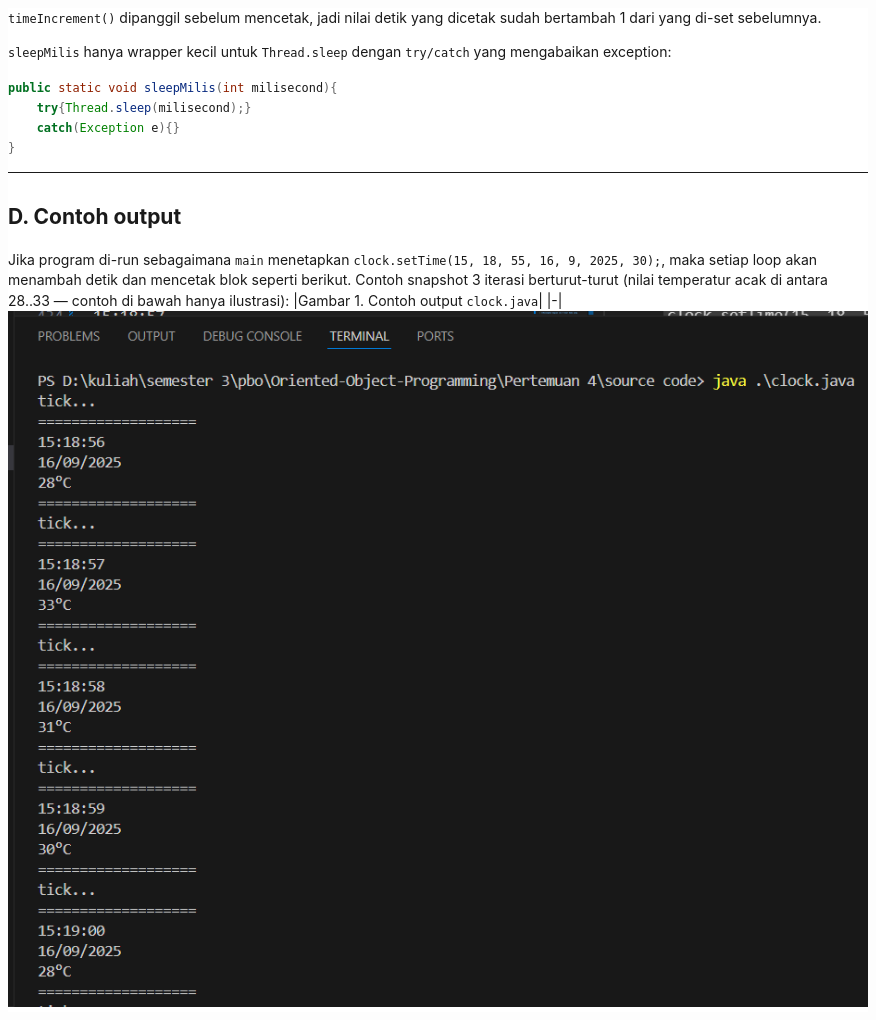 `timeIncrement()` dipanggil sebelum mencetak, jadi nilai detik yang dicetak sudah bertambah 1 dari yang di-set sebelumnya.

`sleepMilis` hanya wrapper kecil untuk `Thread.sleep` dengan `try/catch` yang mengabaikan exception:

```java
public static void sleepMilis(int milisecond){
    try{Thread.sleep(milisecond);}
    catch(Exception e){}
}
```

---

## D. Contoh output

Jika program di-run sebagaimana `main` menetapkan `clock.setTime(15, 18, 55, 16, 9, 2025, 30);`, maka setiap loop akan menambah detik dan mencetak blok seperti berikut. Contoh snapshot 3 iterasi berturut-turut (nilai temperatur acak di antara 28..33 — contoh di bawah hanya ilustrasi):
|Gambar 1. Contoh output `clock.java`|
|-|
![alt text](screenshots/Screenshot%202025-09-16%20212154.png)
